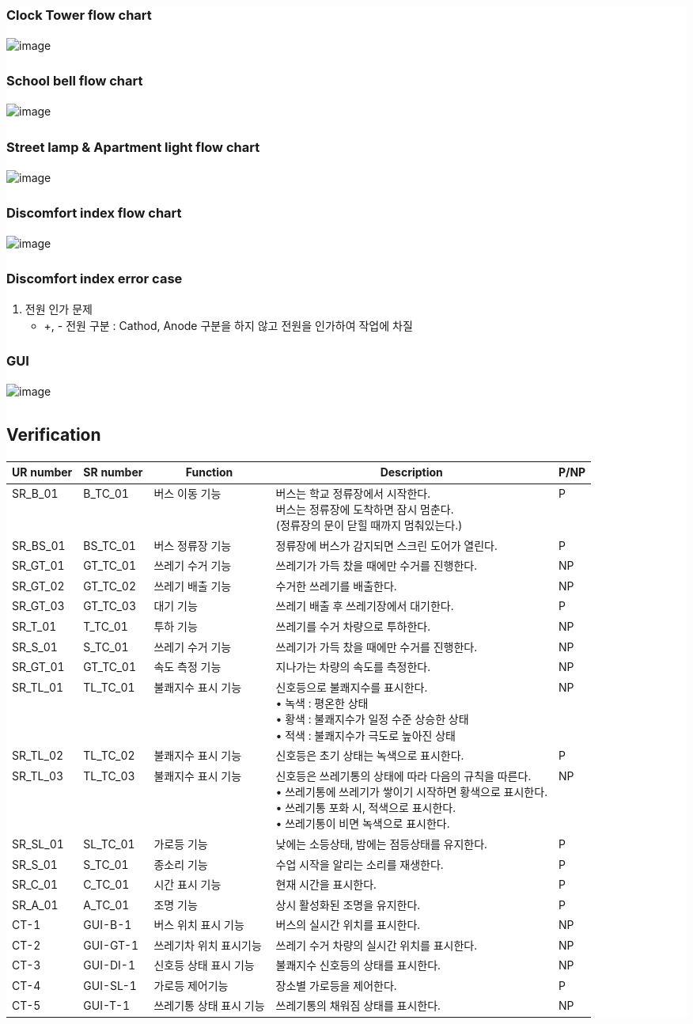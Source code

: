 ### Clock Tower flow chart 
![image](https://github.com/addinedu-ros-5th/iot-repo-4/assets/70615068/e7317ea0-aeee-47ec-9ca4-648a0f2a0ca3)


### School bell flow chart 
![image](https://github.com/addinedu-ros-5th/iot-repo-4/assets/70615068/705a78c2-b55a-4cbf-9a31-2ec23dda681a)

### Street lamp & Apartment light flow chart 
![image](https://github.com/addinedu-ros-5th/iot-repo-4/assets/70615068/15694d15-3d3a-4e69-af9c-60ca23572444)


### Discomfort index flow chart 
![image](https://github.com/addinedu-ros-5th/iot-repo-4/assets/70615068/15d3fd7c-4224-4614-9faa-17967eb81598)

### Discomfort index error case
1. 전원 인가 문제
    - +, - 전원 구분 : Cathod, Anode 구분을 하지 않고 전원을 인가하여 작업에 차질

### GUI
![image](https://github.com/addinedu-ros-5th/iot-repo-4/assets/70615068/b05138cc-f6c6-49f0-85c5-87f4e1c49895)

## Verification
|UR number|SR number|Function|Description|P/NP|
|---------|---------|--------|-----------|----|
|SR_B_01|B_TC_01|버스 이동 기능|버스는 학교 정류장에서 시작한다.<br/>버스는 정류장에 도착하면 잠시 멈춘다.<br/>(정류장의 문이 닫힐 때까지 멈춰있는다.)|P|
|SR_BS_01|BS_TC_01|버스 정류장 기능|정류장에 버스가 감지되면 스크린 도어가 열린다.|P|
|SR_GT_01|GT_TC_01|쓰레기 수거 기능|쓰레기가 가득 찼을 때에만 수거를 진행한다.|NP|
|SR_GT_02|GT_TC_02|쓰레기 배출 기능|수거한 쓰레기를 배출한다.|NP|
|SR_GT_03|GT_TC_03|대기 기능|쓰레기 배출 후 쓰레기장에서 대기한다.|P|
|SR_T_01|T_TC_01|투하 기능|쓰레기를 수거 차량으로 투하한다.|NP|
|SR_S_01|S_TC_01|쓰레기 수거 기능|쓰레기가 가득 찼을 때에만 수거를 진행한다.|NP|
|SR_GT_01|GT_TC_01|속도 측정 기능|지나가는 차량의 속도를 측정한다.|NP|
|SR_TL_01|TL_TC_01|불쾌지수 표시 기능|신호등으로 불쾌지수를 표시한다.<br/>• 녹색 : 평온한 상태<br/>• 황색 : 불쾌지수가 일정 수준 상승한 상태<br/>• 적색 : 불쾌지수가 극도로 높아진 상태|NP|
|SR_TL_02|TL_TC_02|불쾌지수 표시 기능|신호등은 초기 상태는 녹색으로 표시한다.|P|
|SR_TL_03|TL_TC_03|불쾌지수 표시 기능|신호등은 쓰레기통의 상태에 따라 다음의 규칙을 따른다.<br/>• 쓰레기통에 쓰레기가 쌓이기 시작하면 황색으로 표시한다.<br/>• 쓰레기통 포화 시, 적색으로 표시한다.<br/>• 쓰레기통이 비면 녹색으로 표시한다.|NP|
|SR_SL_01|SL_TC_01|가로등 기능|낮에는 소등상태, 밤에는 점등상태를 유지한다.|P|
|SR_S_01|S_TC_01|종소리 기능|수업 시작을 알리는 소리를 재생한다.|P|
|SR_C_01|C_TC_01|시간 표시 기능|현재 시간을 표시한다.|P|
|SR_A_01|A_TC_01|조명 기능|상시 활성화된 조명을 유지한다.|P|
|CT-1|GUI-B-1|버스 위치 표시 기능|버스의 실시간 위치를 표시한다.|NP|
|CT-2|GUI-GT-1|쓰레기차 위치 표시기능|쓰레기 수거 차량의 실시간 위치를 표시한다.|NP|
|CT-3|GUI-DI-1|신호등 상태 표시 기능|불쾌지수 신호등의 상태를 표시한다.|NP|
|CT-4|GUI-SL-1|가로등 제어기능|장소별 가로등을 제어한다.|P|
|CT-5|GUI-T-1|쓰레기통 상태 표시 기능|쓰레기통의 채워짐 상태를 표시한다.|NP|